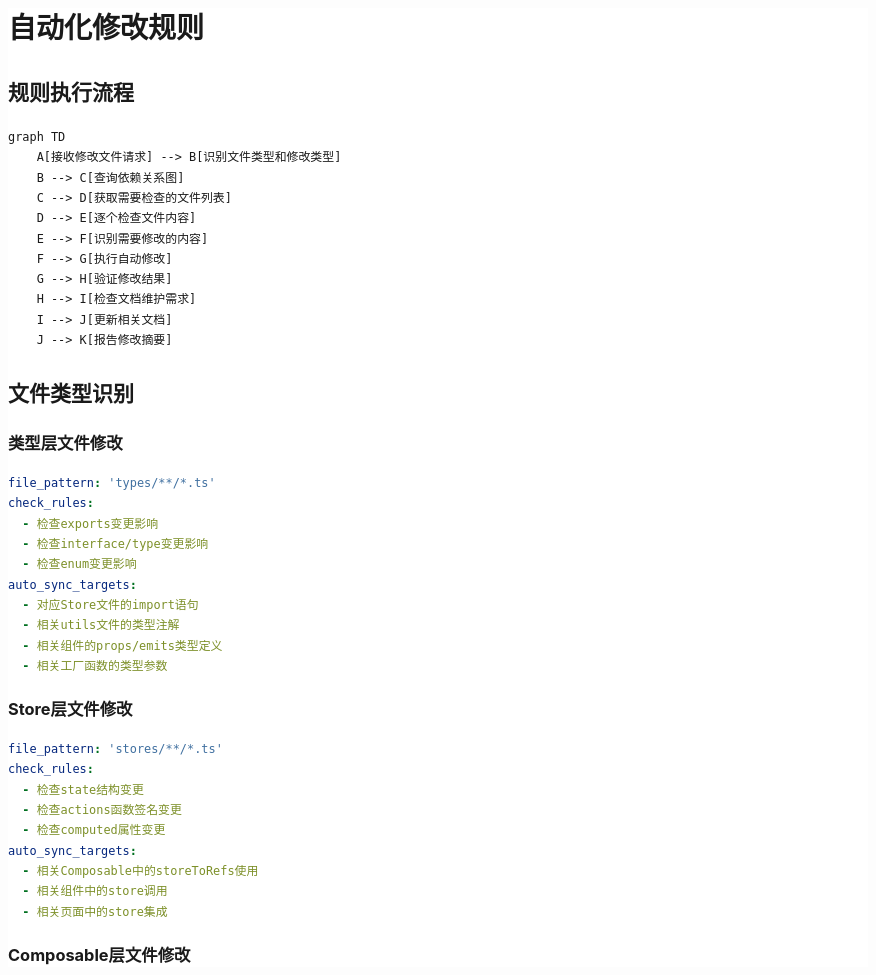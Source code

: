 # 自动化修改规则

## 规则执行流程

```mermaid
graph TD
    A[接收修改文件请求] --> B[识别文件类型和修改类型]
    B --> C[查询依赖关系图]
    C --> D[获取需要检查的文件列表]
    D --> E[逐个检查文件内容]
    E --> F[识别需要修改的内容]
    F --> G[执行自动修改]
    G --> H[验证修改结果]
    H --> I[检查文档维护需求]
    I --> J[更新相关文档]
    J --> K[报告修改摘要]
```

## 文件类型识别

### 类型层文件修改

```yaml
file_pattern: 'types/**/*.ts'
check_rules:
  - 检查exports变更影响
  - 检查interface/type变更影响
  - 检查enum变更影响
auto_sync_targets:
  - 对应Store文件的import语句
  - 相关utils文件的类型注解
  - 相关组件的props/emits类型定义
  - 相关工厂函数的类型参数
```

### Store层文件修改

```yaml
file_pattern: 'stores/**/*.ts'
check_rules:
  - 检查state结构变更
  - 检查actions函数签名变更
  - 检查computed属性变更
auto_sync_targets:
  - 相关Composable中的storeToRefs使用
  - 相关组件中的store调用
  - 相关页面中的store集成
```

### Composable层文件修改

